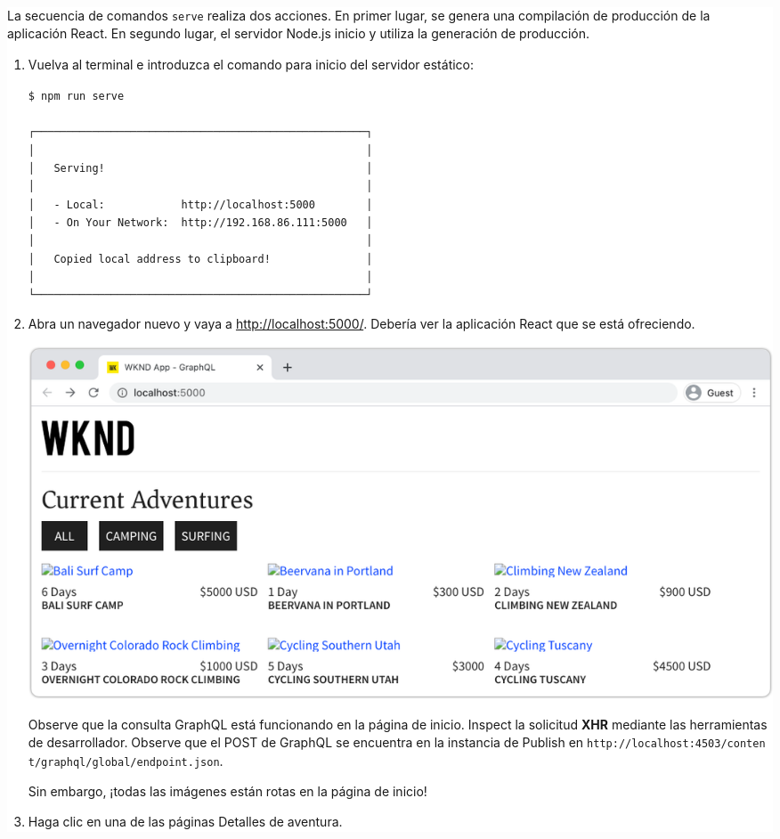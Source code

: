    La secuencia de comandos `serve` realiza dos acciones. En primer lugar, se genera una compilación de producción de la aplicación React. En segundo lugar, el servidor Node.js inicio y utiliza la generación de producción.

1. Vuelva al terminal e introduzca el comando para inicio del servidor estático:

   ```shell
   $ npm run serve
   
   ┌────────────────────────────────────────────────────┐
   │                                                    │
   │   Serving!                                         │
   │                                                    │
   │   - Local:            http://localhost:5000        │
   │   - On Your Network:  http://192.168.86.111:5000   │
   │                                                    │
   │   Copied local address to clipboard!               │
   │                                                    │
   └────────────────────────────────────────────────────┘
   ```

1. Abra un navegador nuevo y vaya a [http://localhost:5000/](http://localhost:5000/). Debería ver la aplicación React que se está ofreciendo.

   ![Reacción de la aplicación servida](assets/publish-deployment/react-app-served-port5000.png)

   Observe que la consulta GraphQL está funcionando en la página de inicio. Inspect la solicitud **XHR** mediante las herramientas de desarrollador. Observe que el POST de GraphQL se encuentra en la instancia de Publish en `http://localhost:4503/content/graphql/global/endpoint.json`.

   Sin embargo, ¡todas las imágenes están rotas en la página de inicio!

1. Haga clic en una de las páginas Detalles de aventura.
